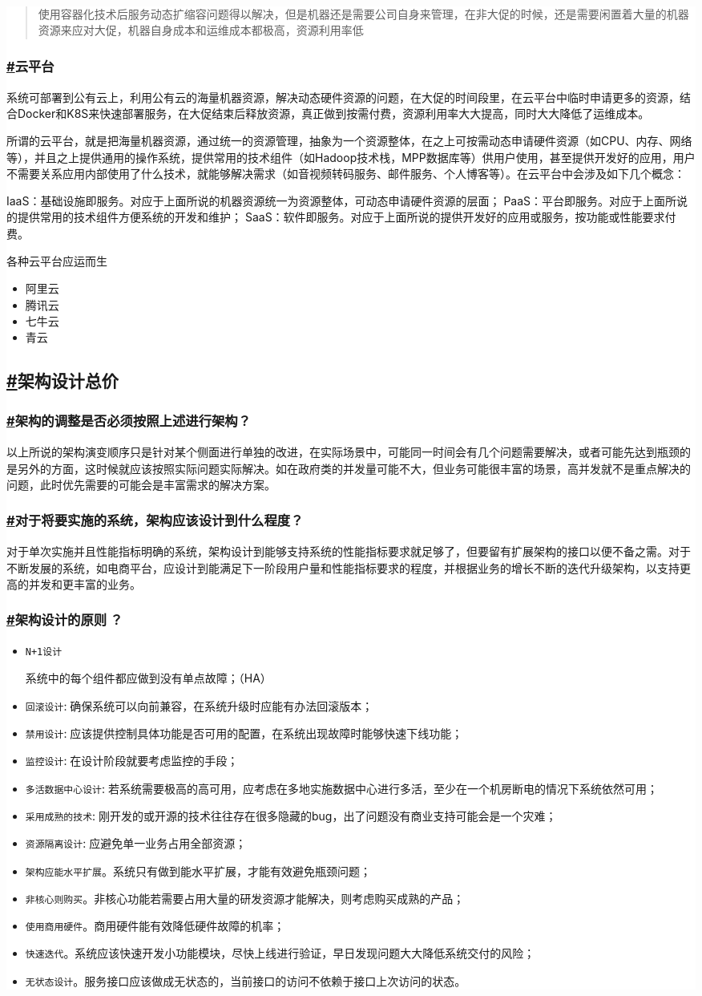 > 使用容器化技术后服务动态扩缩容问题得以解决，但是机器还是需要公司自身来管理，在非大促的时候，还是需要闲置着大量的机器资源来应对大促，机器自身成本和运维成本都极高，资源利用率低

### [#](http://www.liuwq.com/views/网站架构/网站架构由来.html#云平台)云平台

系统可部署到公有云上，利用公有云的海量机器资源，解决动态硬件资源的问题，在大促的时间段里，在云平台中临时申请更多的资源，结合Docker和K8S来快速部署服务，在大促结束后释放资源，真正做到按需付费，资源利用率大大提高，同时大大降低了运维成本。

所谓的云平台，就是把海量机器资源，通过统一的资源管理，抽象为一个资源整体，在之上可按需动态申请硬件资源（如CPU、内存、网络等），并且之上提供通用的操作系统，提供常用的技术组件（如Hadoop技术栈，MPP数据库等）供用户使用，甚至提供开发好的应用，用户不需要关系应用内部使用了什么技术，就能够解决需求（如音视频转码服务、邮件服务、个人博客等）。在云平台中会涉及如下几个概念：

IaaS：基础设施即服务。对应于上面所说的机器资源统一为资源整体，可动态申请硬件资源的层面； PaaS：平台即服务。对应于上面所说的提供常用的技术组件方便系统的开发和维护； SaaS：软件即服务。对应于上面所说的提供开发好的应用或服务，按功能或性能要求付费。

各种云平台应运而生

- 阿里云
- 腾讯云
- 七牛云
- 青云

## [#](http://www.liuwq.com/views/网站架构/网站架构由来.html#架构设计总价)架构设计总价

### [#](http://www.liuwq.com/views/网站架构/网站架构由来.html#架构的调整是否必须按照上述进行架构？)架构的调整是否必须按照上述进行架构？

以上所说的架构演变顺序只是针对某个侧面进行单独的改进，在实际场景中，可能同一时间会有几个问题需要解决，或者可能先达到瓶颈的是另外的方面，这时候就应该按照实际问题实际解决。如在政府类的并发量可能不大，但业务可能很丰富的场景，高并发就不是重点解决的问题，此时优先需要的可能会是丰富需求的解决方案。

### [#](http://www.liuwq.com/views/网站架构/网站架构由来.html#对于将要实施的系统，架构应该设计到什么程度？)对于将要实施的系统，架构应该设计到什么程度？

对于单次实施并且性能指标明确的系统，架构设计到能够支持系统的性能指标要求就足够了，但要留有扩展架构的接口以便不备之需。对于不断发展的系统，如电商平台，应设计到能满足下一阶段用户量和性能指标要求的程度，并根据业务的增长不断的迭代升级架构，以支持更高的并发和更丰富的业务。

### [#](http://www.liuwq.com/views/网站架构/网站架构由来.html#架构设计的原则-？)架构设计的原则 ？

- `N+1设计`

    系统中的每个组件都应做到没有单点故障；（HA）

- `回滚设计`: 确保系统可以向前兼容，在系统升级时应能有办法回滚版本；

- `禁用设计`: 应该提供控制具体功能是否可用的配置，在系统出现故障时能够快速下线功能；

- `监控设计`: 在设计阶段就要考虑监控的手段；

- `多活数据中心设计`: 若系统需要极高的高可用，应考虑在多地实施数据中心进行多活，至少在一个机房断电的情况下系统依然可用；

- `采用成熟的技术`: 刚开发的或开源的技术往往存在很多隐藏的bug，出了问题没有商业支持可能会是一个灾难；

- `资源隔离设计`: 应避免单一业务占用全部资源；

- `架构应能水平扩展`。系统只有做到能水平扩展，才能有效避免瓶颈问题；

- `非核心则购买`。非核心功能若需要占用大量的研发资源才能解决，则考虑购买成熟的产品；

- `使用商用硬件`。商用硬件能有效降低硬件故障的机率；

- `快速迭代`。系统应该快速开发小功能模块，尽快上线进行验证，早日发现问题大大降低系统交付的风险；

- `无状态设计`。服务接口应该做成无状态的，当前接口的访问不依赖于接口上次访问的状态。